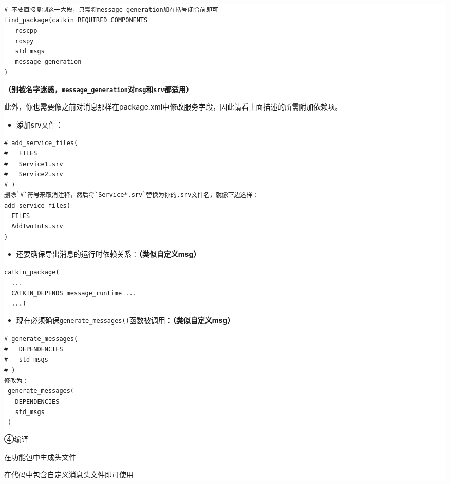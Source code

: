 ```
# 不要直接复制这一大段，只需将message_generation加在括号闭合前即可
find_package(catkin REQUIRED COMPONENTS
   roscpp
   rospy
   std_msgs
   message_generation
)
```

**（别被名字迷惑，`message_generation`对`msg`和`srv`都适用）**

此外，你也需要像之前对消息那样在package.xml中修改服务字段，因此请看上面描述的所需附加依赖项。

+ 添加srv文件：

```
# add_service_files(
#   FILES
#   Service1.srv
#   Service2.srv
# )
删除`#`符号来取消注释，然后将`Service*.srv`替换为你的.srv文件名，就像下边这样：
add_service_files(
  FILES
  AddTwoInts.srv
)
```

+ 还要确保导出消息的运行时依赖关系：**（类似自定义msg）**

```
catkin_package(
  ...
  CATKIN_DEPENDS message_runtime ...
  ...)
```

+ 现在必须确保`generate_messages()`函数被调用：**（类似自定义msg）**

```
# generate_messages(
#   DEPENDENCIES
#   std_msgs
# )
修改为：
 generate_messages(
   DEPENDENCIES
   std_msgs
 )
```

④编译

在功能包中生成头文件

在代码中包含自定义消息头文件即可使用
